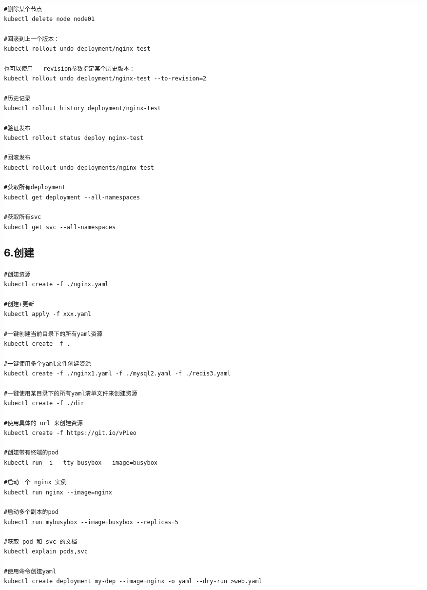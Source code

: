 ```shell
#删除某个节点
kubectl delete node node01

#回滚到上一个版本：
kubectl rollout undo deployment/nginx-test

也可以使用 --revision参数指定某个历史版本：
kubectl rollout undo deployment/nginx-test --to-revision=2

#历史记录
kubectl rollout history deployment/nginx-test

#验证发布
kubectl rollout status deploy nginx-test

#回滚发布
kubectl rollout undo deployments/nginx-test

#获取所有deployment
kubectl get deployment --all-namespaces

#获取所有svc
kubectl get svc --all-namespaces
```

## **6.创建**

```shell
#创建资源
kubectl create -f ./nginx.yaml

#创建+更新
kubectl apply -f xxx.yaml

#一键创建当前目录下的所有yaml资源
kubectl create -f .

#一键使用多个yaml文件创建资源
kubectl create -f ./nginx1.yaml -f ./mysql2.yaml -f ./redis3.yaml

#一键使用某目录下的所有yaml清单文件来创建资源
kubectl create -f ./dir

#使用具体的 url 来创建资源
kubectl create -f https://git.io/vPieo

#创建带有终端的pod
kubectl run -i --tty busybox --image=busybox

#启动一个 nginx 实例
kubectl run nginx --image=nginx

#启动多个副本的pod
kubectl run mybusybox --image=busybox --replicas=5

#获取 pod 和 svc 的文档
kubectl explain pods,svc

#使用命令创建yaml
kubectl create deployment my-dep --image=nginx -o yaml --dry-run >web.yaml
```
